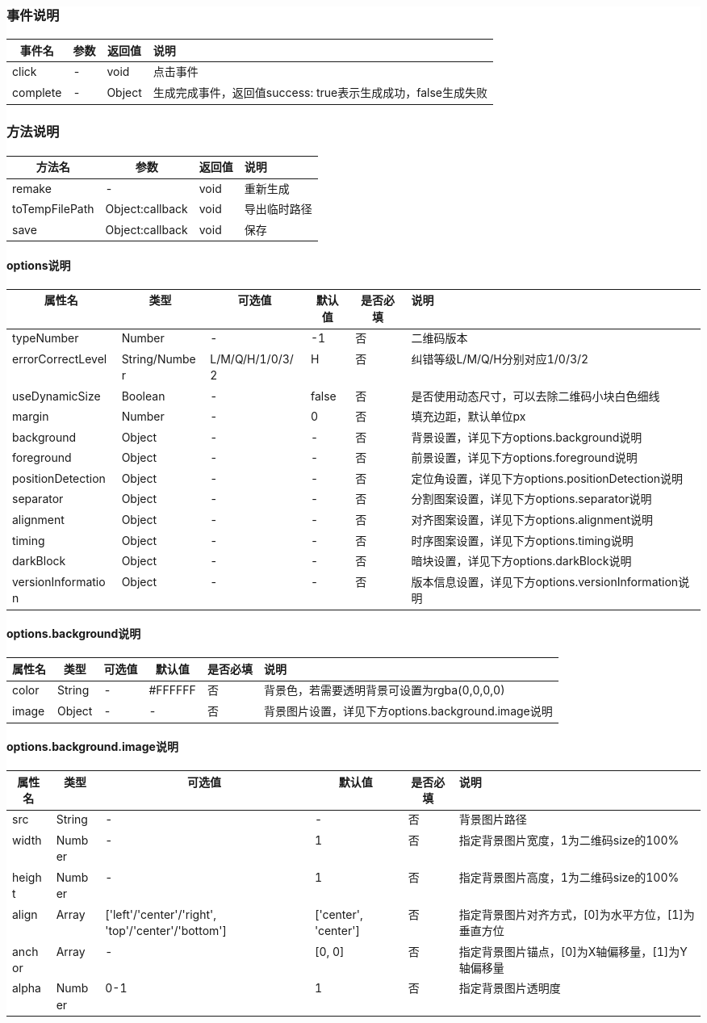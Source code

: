 ### 事件说明
|事件名		|参数	|返回值	|说明																													|
|---			|---	|---		|:---																													|
|click		|-		|void		|点击事件																											|
|complete	|-		|Object	|生成完成事件，返回值success: true表示生成成功，false生成失败	|

### 方法说明
|方法名					|参数						|返回值	|说明					|
|---						|---						|---		|:---					|
|remake					|-							|void		|重新生成			|
|toTempFilePath	|Object:callback|void		|导出临时路径	|
|save						|Object:callback|void		|保存					|

#### options说明
|属性名							|类型					|可选值					|默认值	|是否必填	|说明																					|
|---								|---					|---						|---		|---			|:---																					|
|typeNumber					|Number				|-							|-1			|否				|二维码版本																		|
|errorCorrectLevel	|String/Number|L/M/Q/H/1/0/3/2|H			|否				|纠错等级L/M/Q/H分别对应1/0/3/2								|
|useDynamicSize			|Boolean			|-							|false	|否				|是否使用动态尺寸，可以去除二维码小块白色细线	|
|margin							|Number				|-							|0			|否				|填充边距，默认单位px													|
|background					|Object				|-							|-			|否				|背景设置，详见下方options.background说明			|
|foreground					|Object				|-							|-			|否				|前景设置，详见下方options.foreground说明			|
|positionDetection	|Object				|-							|-			|否				|定位角设置，详见下方options.positionDetection说明		|
|separator					|Object				|-							|-			|否				|分割图案设置，详见下方options.separator说明	|
|alignment					|Object				|-							|-			|否				|对齐图案设置，详见下方options.alignment说明	|
|timing							|Object				|-							|-			|否				|时序图案设置，详见下方options.timing说明	|
|darkBlock					|Object				|-							|-			|否				|暗块设置，详见下方options.darkBlock说明			|
|versionInformation	|Object				|-							|-			|否				|版本信息设置，详见下方options.versionInformation说明	|

#### options.background说明
|属性名	|类型		|可选值	|默认值	|是否必填	|说明																				|
|---		|---		|---		|---		|---			|:---																				|
|color	|String	|-			|#FFFFFF|否				|背景色，若需要透明背景可设置为rgba(0,0,0,0)|
|image	|Object	|-			|-			|否				|背景图片设置，详见下方options.background.image说明|

#### options.background.image说明
|属性名	|类型					|可选值																							|默认值								|是否必填	|说明																								|
|---		|---					|---																								|---									|---			|:---																								|
|src		|String				|-																									|-										|否				|背景图片路径																				|
|width	|Number				|-																									|1										|否				|指定背景图片宽度，1为二维码size的100%							|
|height	|Number				|-																									|1										|否				|指定背景图片高度，1为二维码size的100%							|
|align	|Array<String>|['left'/'center'/'right', 'top'/'center'/'bottom']	|['center', 'center']	|否				|指定背景图片对齐方式，[0]为水平方位，[1]为垂直方位	|
|anchor	|Array<Number>|-																									|[0, 0]								|否				|指定背景图片锚点，[0]为X轴偏移量，[1]为Y轴偏移量		|
|alpha	|Number				|0-1																								|1										|否				|指定背景图片透明度																	|

